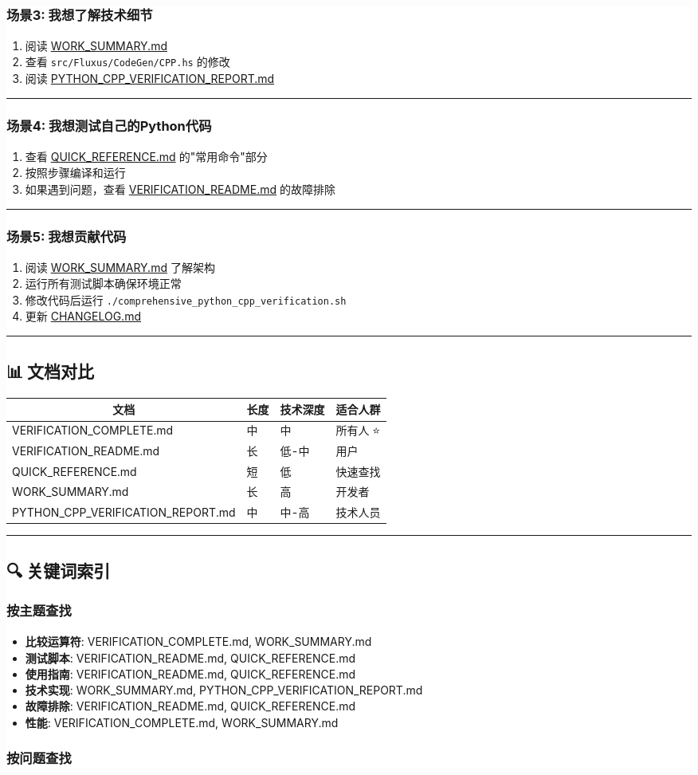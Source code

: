 ### 场景3: 我想了解技术细节

1. 阅读 [WORK_SUMMARY.md](WORK_SUMMARY.md)
2. 查看 `src/Fluxus/CodeGen/CPP.hs` 的修改
3. 阅读 [PYTHON_CPP_VERIFICATION_REPORT.md](PYTHON_CPP_VERIFICATION_REPORT.md)

---

### 场景4: 我想测试自己的Python代码

1. 查看 [QUICK_REFERENCE.md](QUICK_REFERENCE.md) 的"常用命令"部分
2. 按照步骤编译和运行
3. 如果遇到问题，查看 [VERIFICATION_README.md](VERIFICATION_README.md) 的故障排除

---

### 场景5: 我想贡献代码

1. 阅读 [WORK_SUMMARY.md](WORK_SUMMARY.md) 了解架构
2. 运行所有测试脚本确保环境正常
3. 修改代码后运行 `./comprehensive_python_cpp_verification.sh`
4. 更新 [CHANGELOG.md](CHANGELOG.md)

---

## 📊 文档对比

| 文档 | 长度 | 技术深度 | 适合人群 |
|------|------|----------|----------|
| VERIFICATION_COMPLETE.md | 中 | 中 | 所有人 ⭐ |
| VERIFICATION_README.md | 长 | 低-中 | 用户 |
| QUICK_REFERENCE.md | 短 | 低 | 快速查找 |
| WORK_SUMMARY.md | 长 | 高 | 开发者 |
| PYTHON_CPP_VERIFICATION_REPORT.md | 中 | 中-高 | 技术人员 |

---

## 🔍 关键词索引

### 按主题查找

- **比较运算符**: VERIFICATION_COMPLETE.md, WORK_SUMMARY.md
- **测试脚本**: VERIFICATION_README.md, QUICK_REFERENCE.md
- **使用指南**: VERIFICATION_README.md, QUICK_REFERENCE.md
- **技术实现**: WORK_SUMMARY.md, PYTHON_CPP_VERIFICATION_REPORT.md
- **故障排除**: VERIFICATION_README.md, QUICK_REFERENCE.md
- **性能**: VERIFICATION_COMPLETE.md, WORK_SUMMARY.md

### 按问题查找
